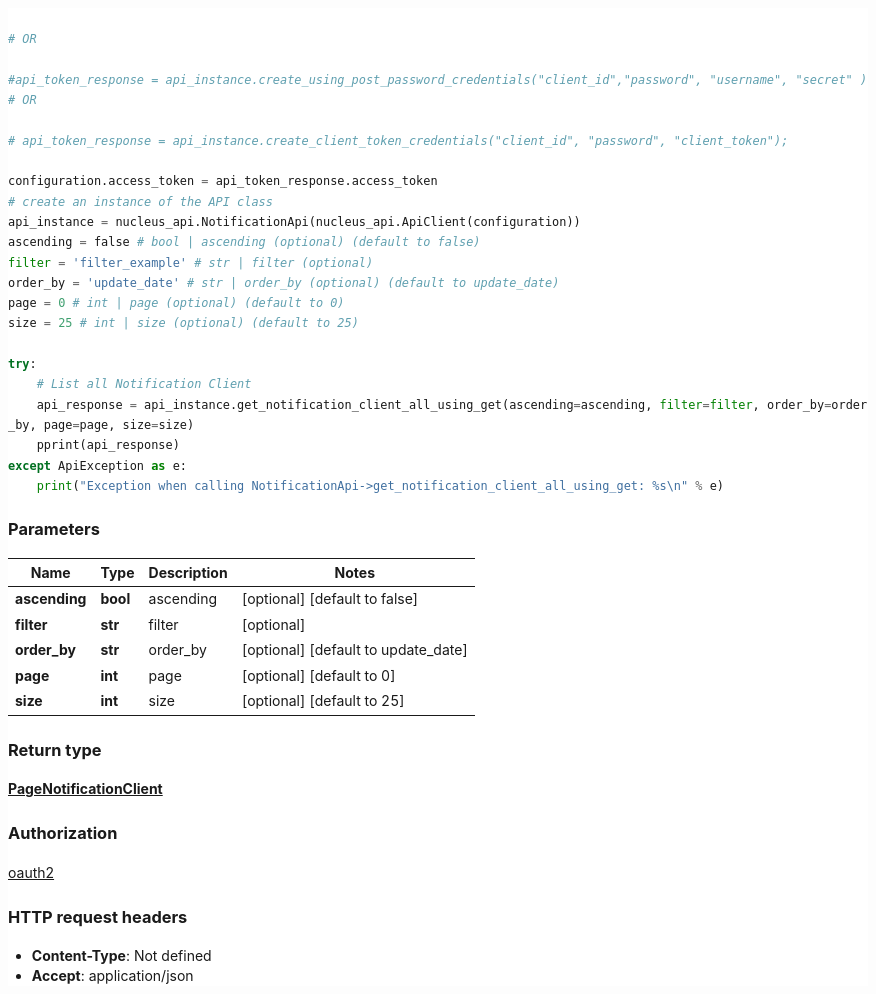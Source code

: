 ```python

# OR

#api_token_response = api_instance.create_using_post_password_credentials("client_id","password", "username", "secret" )
# OR

# api_token_response = api_instance.create_client_token_credentials("client_id", "password", "client_token");

configuration.access_token = api_token_response.access_token
# create an instance of the API class
api_instance = nucleus_api.NotificationApi(nucleus_api.ApiClient(configuration))
ascending = false # bool | ascending (optional) (default to false)
filter = 'filter_example' # str | filter (optional)
order_by = 'update_date' # str | order_by (optional) (default to update_date)
page = 0 # int | page (optional) (default to 0)
size = 25 # int | size (optional) (default to 25)

try:
    # List all Notification Client
    api_response = api_instance.get_notification_client_all_using_get(ascending=ascending, filter=filter, order_by=order_by, page=page, size=size)
    pprint(api_response)
except ApiException as e:
    print("Exception when calling NotificationApi->get_notification_client_all_using_get: %s\n" % e)
```

### Parameters

Name | Type | Description  | Notes
------------- | ------------- | ------------- | -------------
 **ascending** | **bool**| ascending | [optional] [default to false]
 **filter** | **str**| filter | [optional] 
 **order_by** | **str**| order_by | [optional] [default to update_date]
 **page** | **int**| page | [optional] [default to 0]
 **size** | **int**| size | [optional] [default to 25]

### Return type

[**PageNotificationClient**](PageNotificationClient.md)

### Authorization

[oauth2](../README.md#oauth2)

### HTTP request headers

 - **Content-Type**: Not defined
 - **Accept**: application/json
